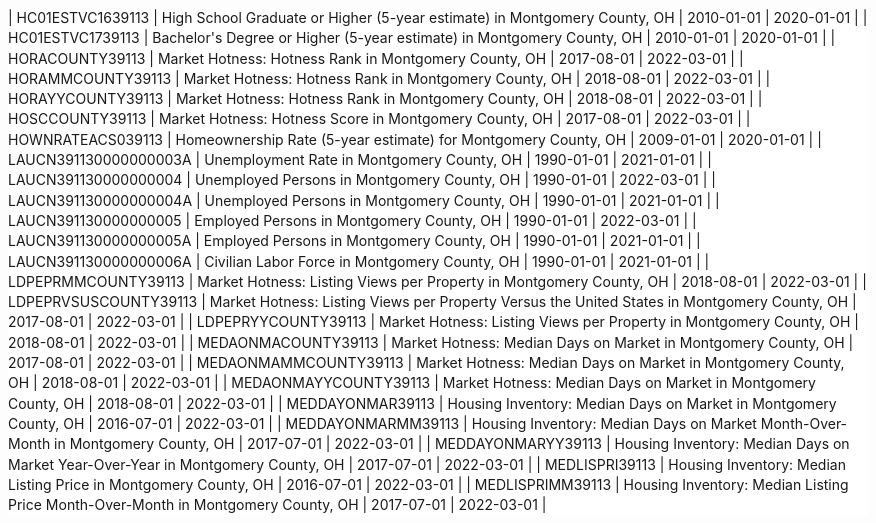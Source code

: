 | HC01ESTVC1639113          | High School Graduate or Higher (5-year estimate) in Montgomery County, OH                                                                                                      | 2010-01-01          | 2020-01-01        |
| HC01ESTVC1739113          | Bachelor's Degree or Higher (5-year estimate) in Montgomery County, OH                                                                                                         | 2010-01-01          | 2020-01-01        |
| HORACOUNTY39113           | Market Hotness: Hotness Rank in Montgomery County, OH                                                                                                                          | 2017-08-01          | 2022-03-01        |
| HORAMMCOUNTY39113         | Market Hotness: Hotness Rank in Montgomery County, OH                                                                                                                          | 2018-08-01          | 2022-03-01        |
| HORAYYCOUNTY39113         | Market Hotness: Hotness Rank in Montgomery County, OH                                                                                                                          | 2018-08-01          | 2022-03-01        |
| HOSCCOUNTY39113           | Market Hotness: Hotness Score in Montgomery County, OH                                                                                                                         | 2017-08-01          | 2022-03-01        |
| HOWNRATEACS039113         | Homeownership Rate (5-year estimate) for Montgomery County, OH                                                                                                                 | 2009-01-01          | 2020-01-01        |
| LAUCN391130000000003A     | Unemployment Rate in Montgomery County, OH                                                                                                                                     | 1990-01-01          | 2021-01-01        |
| LAUCN391130000000004      | Unemployed Persons in Montgomery County, OH                                                                                                                                    | 1990-01-01          | 2022-03-01        |
| LAUCN391130000000004A     | Unemployed Persons in Montgomery County, OH                                                                                                                                    | 1990-01-01          | 2021-01-01        |
| LAUCN391130000000005      | Employed Persons in Montgomery County, OH                                                                                                                                      | 1990-01-01          | 2022-03-01        |
| LAUCN391130000000005A     | Employed Persons in Montgomery County, OH                                                                                                                                      | 1990-01-01          | 2021-01-01        |
| LAUCN391130000000006A     | Civilian Labor Force in Montgomery County, OH                                                                                                                                  | 1990-01-01          | 2021-01-01        |
| LDPEPRMMCOUNTY39113       | Market Hotness: Listing Views per Property in Montgomery County, OH                                                                                                            | 2018-08-01          | 2022-03-01        |
| LDPEPRVSUSCOUNTY39113     | Market Hotness: Listing Views per Property Versus the United States in Montgomery County, OH                                                                                   | 2017-08-01          | 2022-03-01        |
| LDPEPRYYCOUNTY39113       | Market Hotness: Listing Views per Property in Montgomery County, OH                                                                                                            | 2018-08-01          | 2022-03-01        |
| MEDAONMACOUNTY39113       | Market Hotness: Median Days on Market in Montgomery County, OH                                                                                                                 | 2017-08-01          | 2022-03-01        |
| MEDAONMAMMCOUNTY39113     | Market Hotness: Median Days on Market in Montgomery County, OH                                                                                                                 | 2018-08-01          | 2022-03-01        |
| MEDAONMAYYCOUNTY39113     | Market Hotness: Median Days on Market in Montgomery County, OH                                                                                                                 | 2018-08-01          | 2022-03-01        |
| MEDDAYONMAR39113          | Housing Inventory: Median Days on Market in Montgomery County, OH                                                                                                              | 2016-07-01          | 2022-03-01        |
| MEDDAYONMARMM39113        | Housing Inventory: Median Days on Market Month-Over-Month in Montgomery County, OH                                                                                             | 2017-07-01          | 2022-03-01        |
| MEDDAYONMARYY39113        | Housing Inventory: Median Days on Market Year-Over-Year in Montgomery County, OH                                                                                               | 2017-07-01          | 2022-03-01        |
| MEDLISPRI39113            | Housing Inventory: Median Listing Price in Montgomery County, OH                                                                                                               | 2016-07-01          | 2022-03-01        |
| MEDLISPRIMM39113          | Housing Inventory: Median Listing Price Month-Over-Month in Montgomery County, OH                                                                                              | 2017-07-01          | 2022-03-01        |